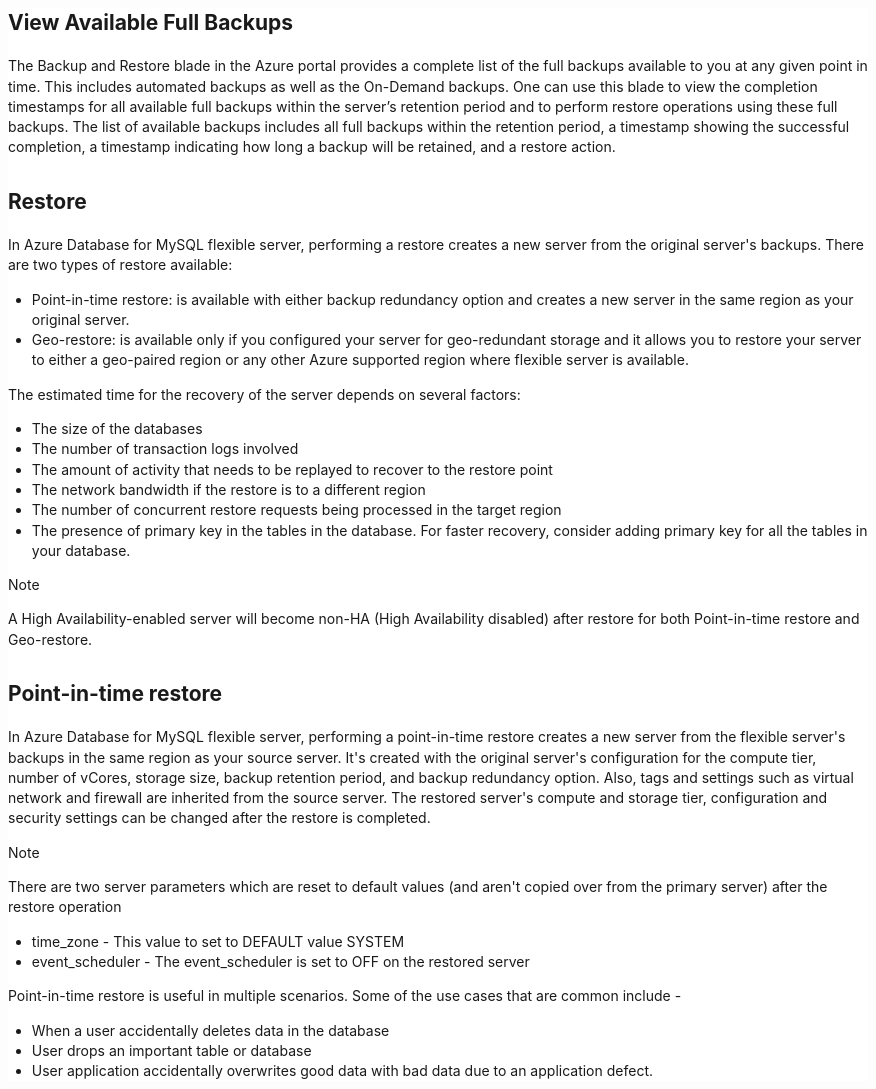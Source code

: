 ## View Available Full Backups

The Backup and Restore blade in the Azure portal provides a complete list of the full backups available to you at any given point in time.  This includes automated backups as well as the On-Demand backups. One can use this blade to view the completion timestamps for all available full backups within the server’s retention period and to perform restore operations using these full backups. The list of available backups includes all full backups within the retention period, a timestamp showing the successful completion, a timestamp indicating how long a backup will be retained, and a restore action.

## Restore

In Azure Database for MySQL flexible server, performing a restore creates a new server from the original server's backups. There are two types of restore available: 

- Point-in-time restore: is available with either backup redundancy option and creates a new server in the same region as your original server.
- Geo-restore: is available only if you configured your server for geo-redundant storage and it allows you to restore your server to either a geo-paired region or any other Azure supported region where flexible server is available. 

The estimated time for the recovery of the server depends on several factors: 

- The size of the databases 
- The number of transaction logs involved 
- The amount of activity that needs to be replayed to recover to the restore point 
- The network bandwidth if the restore is to a different region 
- The number of concurrent restore requests being processed in the target region 
- The presence of primary key in the tables in the database. For faster recovery, consider adding primary key for all the tables in your database.  


> [!NOTE]
> A High Availability-enabled server will become non-HA (High Availability disabled) after restore for both Point-in-time restore and Geo-restore. 

## Point-in-time restore

In Azure Database for MySQL flexible server, performing a point-in-time restore creates a new server from the flexible server's backups in the same region as your source server. It's created with the original server's configuration for the compute tier, number of vCores, storage size, backup retention period, and backup redundancy option. Also, tags and settings such as virtual network and firewall are inherited from the source server. The restored server's compute and storage tier, configuration and security settings can be changed after the restore is completed.

> [!NOTE]
> There are two server parameters which are reset to default values (and aren't copied over from the primary server) after the restore operation
> - time_zone - This value to set to DEFAULT value SYSTEM
> - event_scheduler - The event_scheduler is set to OFF on the restored server

Point-in-time restore is useful in multiple scenarios. Some of the use cases that are common include -
-   When a user accidentally deletes data in the database
-   User drops an important table or database
-   User application accidentally overwrites good data with bad data due to an application defect.
